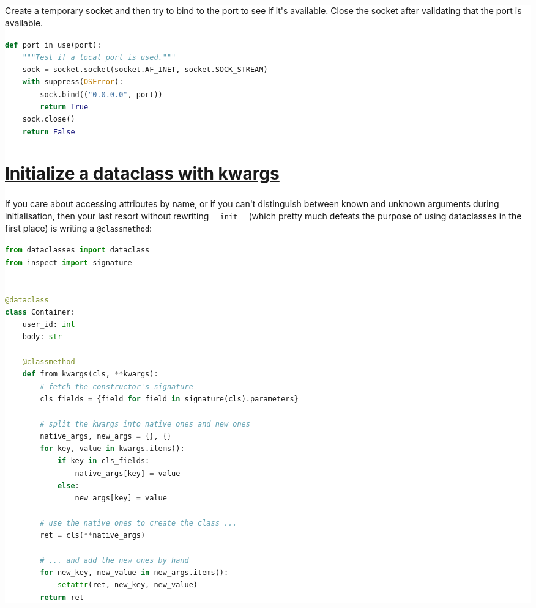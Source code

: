 Create a temporary socket and then try to bind to the port to see if it's
available. Close the socket after validating that the port is available.

```python
def port_in_use(port):
    """Test if a local port is used."""
    sock = socket.socket(socket.AF_INET, socket.SOCK_STREAM)
    with suppress(OSError):
        sock.bind(("0.0.0.0", port))
        return True
    sock.close()
    return False
```

# [Initialize a dataclass with kwargs](https://stackoverflow.com/questions/55099243/python3-dataclass-with-kwargsasterisk)

If you care about accessing attributes by name, or if you can't distinguish
between known and unknown arguments during initialisation, then your last resort
without rewriting `__init__` (which pretty much defeats the purpose of using
dataclasses in the first place) is writing a `@classmethod`:

```python
from dataclasses import dataclass
from inspect import signature


@dataclass
class Container:
    user_id: int
    body: str

    @classmethod
    def from_kwargs(cls, **kwargs):
        # fetch the constructor's signature
        cls_fields = {field for field in signature(cls).parameters}

        # split the kwargs into native ones and new ones
        native_args, new_args = {}, {}
        for key, value in kwargs.items():
            if key in cls_fields:
                native_args[key] = value
            else:
                new_args[key] = value

        # use the native ones to create the class ...
        ret = cls(**native_args)

        # ... and add the new ones by hand
        for new_key, new_value in new_args.items():
            setattr(ret, new_key, new_value)
        return ret
```
